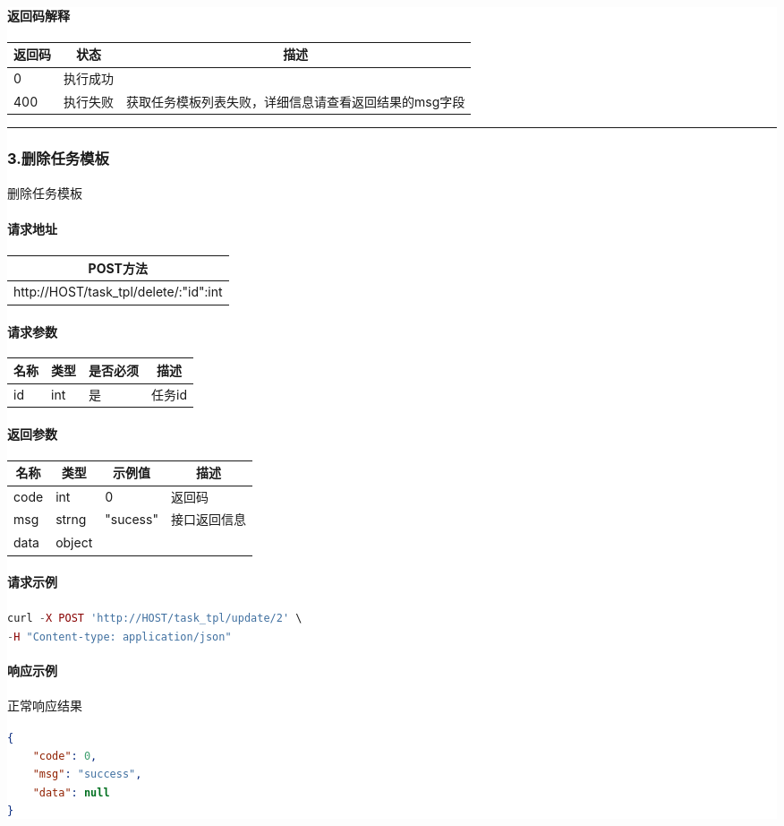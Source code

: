 #### 返回码解释

| 返回码  | 状态   | 描述                           |
| ---- | ---- | ---------------------------- |
| 0    | 执行成功 |                              |
| 400  | 执行失败 | 获取任务模板列表失败，详细信息请查看返回结果的msg字段 |

-------

### 3.删除任务模板

删除任务模板

#### 请求地址

| POST方法                                |
| ------------------------------------- |
| http://HOST/task_tpl/delete/:"id":int |

#### 请求参数

| 名称   | 类型   | 是否必须 | 描述   |
| ---- | ---- | ---- | ---- |
| id   | int  | 是    | 任务id |

#### 返回参数

| 名称   | 类型     | 示例值      | 描述     |
| ---- | ------ | -------- | ------ |
| code | int    | 0        | 返回码    |
| msg  | strng  | "sucess" | 接口返回信息 |
| data | object |          |        |

#### 请求示例

```php
curl -X POST 'http://HOST/task_tpl/update/2' \
-H "Content-type: application/json" 
```

#### 响应示例

正常响应结果

```json
{
    "code": 0,
    "msg": "success",
    "data": null
}
```
